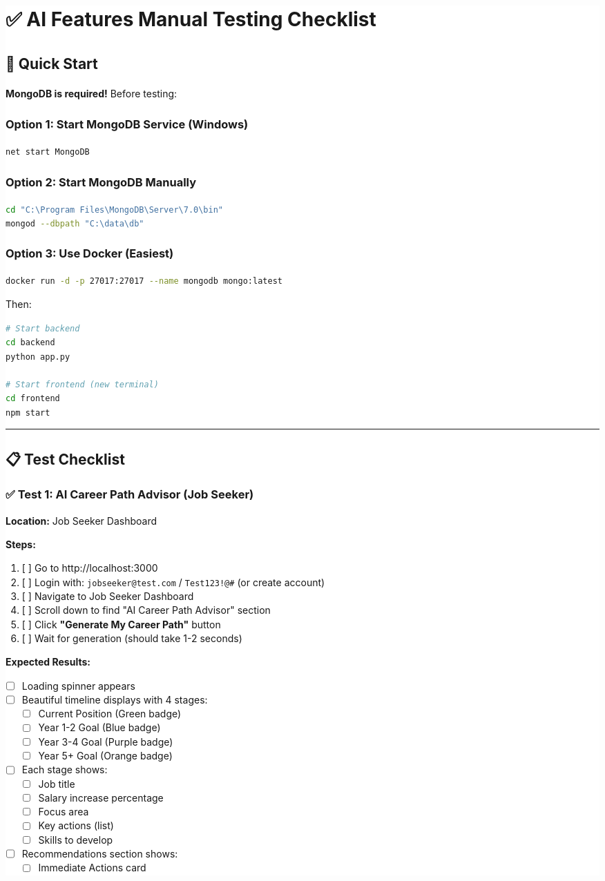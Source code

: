 # ✅ AI Features Manual Testing Checklist

## 🎯 Quick Start

**MongoDB is required!** Before testing:

### Option 1: Start MongoDB Service (Windows)
```bash
net start MongoDB
```

### Option 2: Start MongoDB Manually
```bash
cd "C:\Program Files\MongoDB\Server\7.0\bin"
mongod --dbpath "C:\data\db"
```

### Option 3: Use Docker (Easiest)
```bash
docker run -d -p 27017:27017 --name mongodb mongo:latest
```

Then:
```bash
# Start backend
cd backend
python app.py

# Start frontend (new terminal)
cd frontend
npm start
```

---

## 📋 Test Checklist

### ✅ Test 1: AI Career Path Advisor (Job Seeker)

**Location:** Job Seeker Dashboard

**Steps:**
1. [ ] Go to http://localhost:3000
2. [ ] Login with: `jobseeker@test.com` / `Test123!@#` (or create account)
3. [ ] Navigate to Job Seeker Dashboard
4. [ ] Scroll down to find "AI Career Path Advisor" section
5. [ ] Click **"Generate My Career Path"** button
6. [ ] Wait for generation (should take 1-2 seconds)

**Expected Results:**
- [ ] Loading spinner appears
- [ ] Beautiful timeline displays with 4 stages:
  - [ ] Current Position (Green badge)
  - [ ] Year 1-2 Goal (Blue badge)
  - [ ] Year 3-4 Goal (Purple badge)
  - [ ] Year 5+ Goal (Orange badge)
- [ ] Each stage shows:
  - [ ] Job title
  - [ ] Salary increase percentage
  - [ ] Focus area
  - [ ] Key actions (list)
  - [ ] Skills to develop
- [ ] Recommendations section shows:
  - [ ] Immediate Actions card